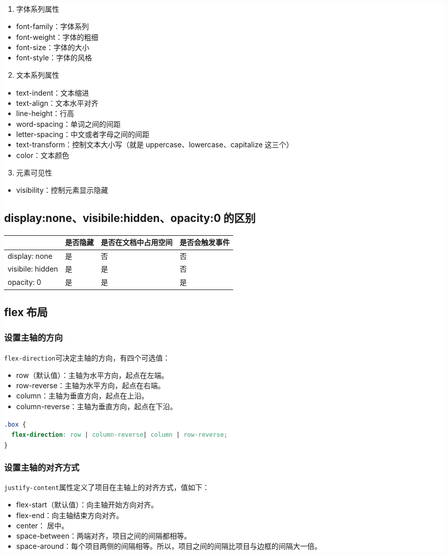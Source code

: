 1.  字体系列属性

- font-family：字体系列
- font-weight：字体的粗细
- font-size：字体的大小
- font-style：字体的风格

2.  文本系列属性

- text-indent：文本缩进
- text-align：文本水平对齐
- line-height：行高
- word-spacing：单词之间的间距
- letter-spacing：中文或者字母之间的间距
- text-transform：控制文本大小写（就是 uppercase、lowercase、capitalize 这三个）
- color：文本颜色

3.  元素可见性

- visibility：控制元素显示隐藏

## display:none、visibile:hidden、opacity:0 的区别

|                  | 是否隐藏 | 是否在文档中占用空间 | 是否会触发事件 |
| ---------------- | -------- | -------------------- | -------------- |
| display: none    | 是       | 否                   | 否             |
| visibile: hidden | 是       | 是                   | 否             |
| opacity: 0       | 是       | 是                   | 是             |

## flex 布局

### 设置主轴的方向

`flex-direction`可决定主轴的方向，有四个可选值：

- row（默认值）：主轴为水平方向，起点在左端。
- row-reverse：主轴为水平方向，起点在右端。
- column：主轴为垂直方向，起点在上沿。
- column-reverse：主轴为垂直方向，起点在下沿。

```css
.box {
  flex-direction: row | column-reverse| column | row-reverse;
}
```

### 设置主轴的对齐方式

`justify-content`属性定义了项目在主轴上的对齐方式，值如下：

- flex-start（默认值）：向主轴开始方向对齐。
- flex-end：向主轴结束方向对齐。
- center： 居中。
- space-between：两端对齐，项目之间的间隔都相等。
- space-around：每个项目两侧的间隔相等。所以，项目之间的间隔比项目与边框的间隔大一倍。
